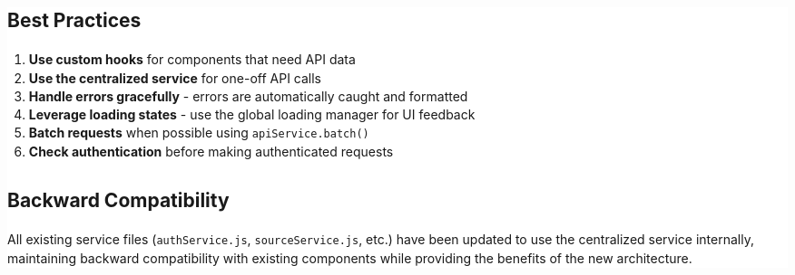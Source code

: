 ## Best Practices

1. **Use custom hooks** for components that need API data
2. **Use the centralized service** for one-off API calls
3. **Handle errors gracefully** - errors are automatically caught and formatted
4. **Leverage loading states** - use the global loading manager for UI feedback
5. **Batch requests** when possible using `apiService.batch()`
6. **Check authentication** before making authenticated requests

## Backward Compatibility

All existing service files (`authService.js`, `sourceService.js`, etc.) have been updated to use the centralized service internally, maintaining backward compatibility with existing components while providing the benefits of the new architecture.